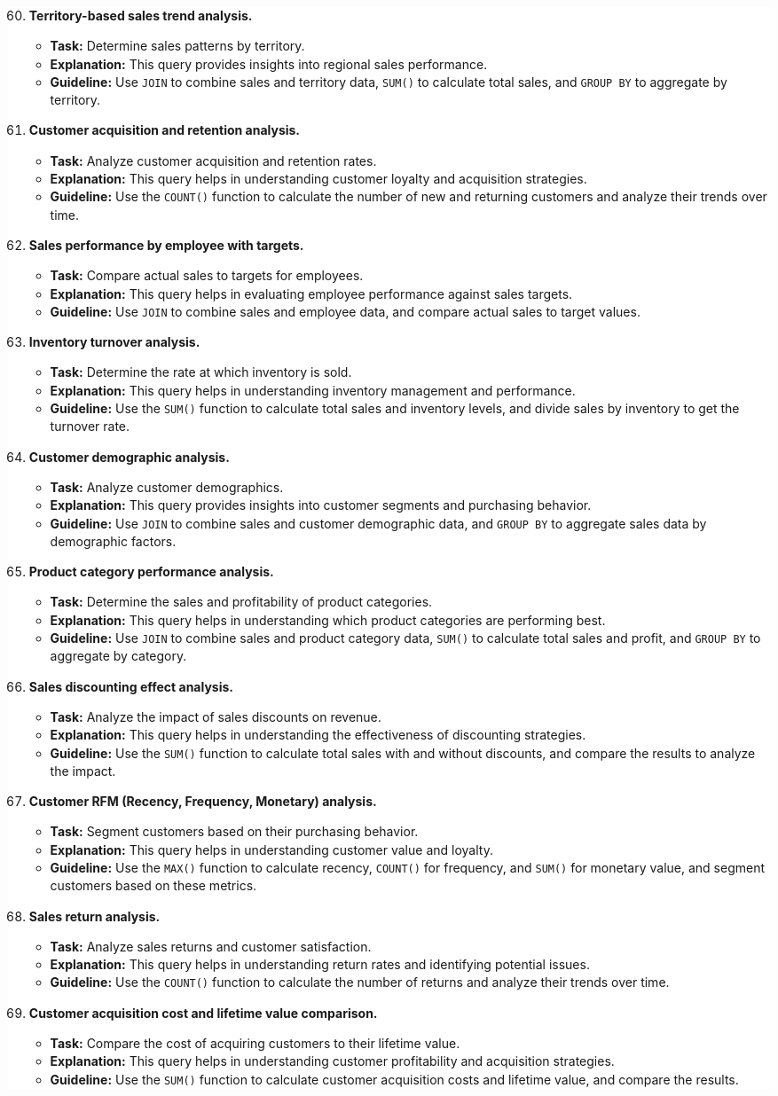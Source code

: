 60. **Territory-based sales trend analysis.**
    - **Task:** Determine sales patterns by territory.
    - **Explanation:** This query provides insights into regional sales performance.
    - **Guideline:** Use `JOIN` to combine sales and territory data, `SUM()` to calculate total sales, and `GROUP BY` to aggregate by territory.

61. **Customer acquisition and retention analysis.**
    - **Task:** Analyze customer acquisition and retention rates.
    - **Explanation:** This query helps in understanding customer loyalty and acquisition strategies.
    - **Guideline:** Use the `COUNT()` function to calculate the number of new and returning customers and analyze their trends over time.

62. **Sales performance by employee with targets.**
    - **Task:** Compare actual sales to targets for employees.
    - **Explanation:** This query helps in evaluating employee performance against sales targets.
    - **Guideline:** Use `JOIN` to combine sales and employee data, and compare actual sales to target values.

63. **Inventory turnover analysis.**
    - **Task:** Determine the rate at which inventory is sold.
    - **Explanation:** This query helps in understanding inventory management and performance.
    - **Guideline:** Use the `SUM()` function to calculate total sales and inventory levels, and divide sales by inventory to get the turnover rate.

64. **Customer demographic analysis.**
    - **Task:** Analyze customer demographics.
    - **Explanation:** This query provides insights into customer segments and purchasing behavior.
    - **Guideline:** Use `JOIN` to combine sales and customer demographic data, and `GROUP BY` to aggregate sales data by demographic factors.

65. **Product category performance analysis.**
    - **Task:** Determine the sales and profitability of product categories.
    - **Explanation:** This query helps in understanding which product categories are performing best.
    - **Guideline:** Use `JOIN` to combine sales and product category data, `SUM()` to calculate total sales and profit, and `GROUP BY` to aggregate by category.

66. **Sales discounting effect analysis.**
    - **Task:** Analyze the impact of sales discounts on revenue.
    - **Explanation:** This query helps in understanding the effectiveness of discounting strategies.
    - **Guideline:** Use the `SUM()` function to calculate total sales with and without discounts, and compare the results to analyze the impact.

67. **Customer RFM (Recency, Frequency, Monetary) analysis.**
    - **Task:** Segment customers based on their purchasing behavior.
    - **Explanation:** This query helps in understanding customer value and loyalty.
    - **Guideline:** Use the `MAX()` function to calculate recency, `COUNT()` for frequency, and `SUM()` for monetary value, and segment customers based on these metrics.

68. **Sales return analysis.**
    - **Task:** Analyze sales returns and customer satisfaction.
    - **Explanation:** This query helps in understanding return rates and identifying potential issues.
    - **Guideline:** Use the `COUNT()` function to calculate the number of returns and analyze their trends over time.

69. **Customer acquisition cost and lifetime value comparison.**
    - **Task:** Compare the cost of acquiring customers to their lifetime value.
    - **Explanation:** This query helps in understanding customer profitability and acquisition strategies.
    - **Guideline:** Use the `SUM()` function to calculate customer acquisition costs and lifetime value, and compare the results.
